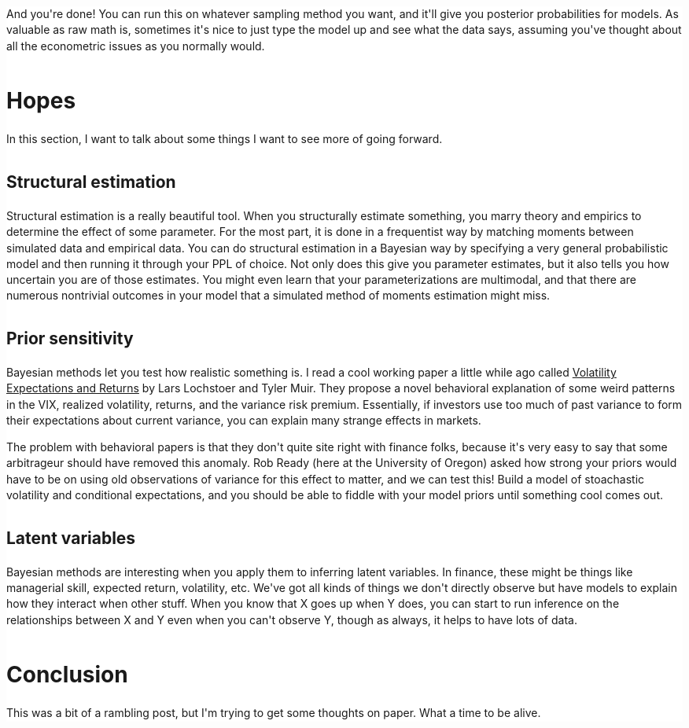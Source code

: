 And you're done! You can run this on whatever sampling method you want, and it'll give you posterior probabilities for models. As valuable as raw math is, sometimes it's nice to just type the model up and see what the data says, assuming you've thought about all the econometric issues as you normally would.

# Hopes

In this section, I want to talk about some things I want to see more of going forward.

## Structural estimation

Structural estimation is a really beautiful tool. When you structurally estimate something, you marry theory and empirics to determine the effect of some parameter. For the most part, it is done in a frequentist way by matching moments between simulated data and empirical data. You can do structural estimation in a Bayesian way by specifying a very general probabilistic model and then running it through your PPL of choice. Not only does this give you parameter estimates, but it also tells you how uncertain you are of those estimates. You might even learn that your parameterizations are multimodal, and that there are numerous nontrivial outcomes in your model that a simulated method of moments estimation might miss.

## Prior sensitivity

Bayesian methods let you test how realistic something is. I read a cool working paper a little while ago called [Volatility Expectations and Returns](https://sites.google.com/site/lalochstoer/VolUnderreactionMain.pdf?attredirects=0&d=1) by Lars Lochstoer and Tyler Muir. They propose a novel behavioral explanation of some weird patterns in the VIX, realized volatility, returns, and the variance risk premium. Essentially, if investors use too much of past variance to form their expectations about current variance, you can explain many strange effects in markets. 

The problem with behavioral papers is that they don't quite site right with finance folks, because it's very easy to say that some arbitrageur should have removed this anomaly. Rob Ready (here at the University of Oregon) asked how strong your priors would have to be on using old observations of variance for this effect to matter, and we can test this! Build a model of stoachastic volatility and conditional expectations, and you should be able to fiddle with your model priors until something cool comes out.

## Latent variables

Bayesian methods are interesting when you apply them to inferring latent variables. In finance, these might be things like managerial skill, expected return, volatility, etc. We've got all kinds of things we don't directly observe but have models to explain how they interact when other stuff. When you know that X goes up when Y does, you can start to run inference on the relationships between X and Y even when you can't observe Y, though as always, it helps to have lots of data.

# Conclusion

This was a bit of a rambling post, but I'm trying to get some thoughts on paper. What a time to be alive.